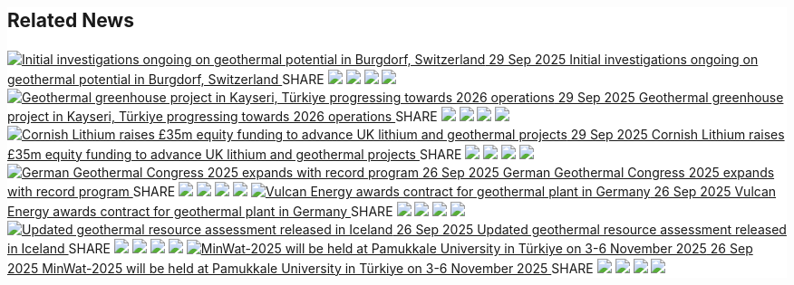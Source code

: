## Related News
[ ![Initial investigations ongoing on geothermal potential in Burgdorf, Switzerland](https://www.thinkgeoenergy.com/wp-content/uploads/2025/09/Burgdorf-von-oben-400x300.jpg) 29 Sep 2025 Initial investigations ongoing on geothermal potential in Burgdorf, Switzerland ](https://www.thinkgeoenergy.com/initial-investigations-ongoing-on-geothermal-potential-in-burgdorf-switzerland/)
SHARE
![](https://www.thinkgeoenergy.com/ahnsbeck-set-to-become-a-geothermal-showcase-project-for-lower-saxony-germany/) ![](https://www.thinkgeoenergy.com/ahnsbeck-set-to-become-a-geothermal-showcase-project-for-lower-saxony-germany/) ![](https://www.thinkgeoenergy.com/ahnsbeck-set-to-become-a-geothermal-showcase-project-for-lower-saxony-germany/) ![](https://www.thinkgeoenergy.com/ahnsbeck-set-to-become-a-geothermal-showcase-project-for-lower-saxony-germany/)
[ ![Geothermal greenhouse project in Kayseri, Türkiye progressing towards 2026 operations](https://www.thinkgeoenergy.com/wp-content/uploads/2025/09/Kayseri-drilling-400x225.png) 29 Sep 2025 Geothermal greenhouse project in Kayseri, Türkiye progressing towards 2026 operations ](https://www.thinkgeoenergy.com/geothermal-greenhouse-project-in-kayseri-turkiye-progressing-towards-2026-operations/)
SHARE
![](https://www.thinkgeoenergy.com/ahnsbeck-set-to-become-a-geothermal-showcase-project-for-lower-saxony-germany/) ![](https://www.thinkgeoenergy.com/ahnsbeck-set-to-become-a-geothermal-showcase-project-for-lower-saxony-germany/) ![](https://www.thinkgeoenergy.com/ahnsbeck-set-to-become-a-geothermal-showcase-project-for-lower-saxony-germany/) ![](https://www.thinkgeoenergy.com/ahnsbeck-set-to-become-a-geothermal-showcase-project-for-lower-saxony-germany/)
[ ![Cornish Lithium raises £35m equity funding to advance UK lithium and geothermal projects](https://www.thinkgeoenergy.com/wp-content/uploads/2025/09/Cornish-Lithium-demonstration-400x267.png) 29 Sep 2025 Cornish Lithium raises £35m equity funding to advance UK lithium and geothermal projects ](https://www.thinkgeoenergy.com/cornish-lithium-raises-35m-equity-funding-to-advance-uk-lithium-and-geothermal-projects/)
SHARE
![](https://www.thinkgeoenergy.com/ahnsbeck-set-to-become-a-geothermal-showcase-project-for-lower-saxony-germany/) ![](https://www.thinkgeoenergy.com/ahnsbeck-set-to-become-a-geothermal-showcase-project-for-lower-saxony-germany/) ![](https://www.thinkgeoenergy.com/ahnsbeck-set-to-become-a-geothermal-showcase-project-for-lower-saxony-germany/) ![](https://www.thinkgeoenergy.com/ahnsbeck-set-to-become-a-geothermal-showcase-project-for-lower-saxony-germany/)
[ ![German Geothermal Congress 2025 expands with record program](https://www.thinkgeoenergy.com/wp-content/uploads/2023/03/Frankfurt-am-Main-400x267.jpg) 26 Sep 2025 German Geothermal Congress 2025 expands with record program ](https://www.thinkgeoenergy.com/german-geothermal-congress-2025-expands-with-record-program/)
SHARE
![](https://www.thinkgeoenergy.com/ahnsbeck-set-to-become-a-geothermal-showcase-project-for-lower-saxony-germany/) ![](https://www.thinkgeoenergy.com/ahnsbeck-set-to-become-a-geothermal-showcase-project-for-lower-saxony-germany/) ![](https://www.thinkgeoenergy.com/ahnsbeck-set-to-become-a-geothermal-showcase-project-for-lower-saxony-germany/) ![](https://www.thinkgeoenergy.com/ahnsbeck-set-to-become-a-geothermal-showcase-project-for-lower-saxony-germany/)
[ ![Vulcan Energy awards contract for geothermal plant in Germany](https://www.thinkgeoenergy.com/wp-content/uploads/2025/05/Vercana-drilling-rig-2-400x208.png) 26 Sep 2025 Vulcan Energy awards contract for geothermal plant in Germany ](https://www.thinkgeoenergy.com/vulcan-energy-awards-contract-for-geothermal-plant-in-germany/)
SHARE
![](https://www.thinkgeoenergy.com/ahnsbeck-set-to-become-a-geothermal-showcase-project-for-lower-saxony-germany/) ![](https://www.thinkgeoenergy.com/ahnsbeck-set-to-become-a-geothermal-showcase-project-for-lower-saxony-germany/) ![](https://www.thinkgeoenergy.com/ahnsbeck-set-to-become-a-geothermal-showcase-project-for-lower-saxony-germany/) ![](https://www.thinkgeoenergy.com/ahnsbeck-set-to-become-a-geothermal-showcase-project-for-lower-saxony-germany/)
[ ![Updated geothermal resource assessment released in Iceland](https://www.thinkgeoenergy.com/wp-content/uploads/2022/07/Efri-Reykir-400x300.jpg) 26 Sep 2025 Updated geothermal resource assessment released in Iceland ](https://www.thinkgeoenergy.com/updated-geothermal-resource-assessment-released-in-iceland/)
SHARE
![](https://www.thinkgeoenergy.com/ahnsbeck-set-to-become-a-geothermal-showcase-project-for-lower-saxony-germany/) ![](https://www.thinkgeoenergy.com/ahnsbeck-set-to-become-a-geothermal-showcase-project-for-lower-saxony-germany/) ![](https://www.thinkgeoenergy.com/ahnsbeck-set-to-become-a-geothermal-showcase-project-for-lower-saxony-germany/) ![](https://www.thinkgeoenergy.com/ahnsbeck-set-to-become-a-geothermal-showcase-project-for-lower-saxony-germany/)
[ ![MinWat-2025 will be held at Pamukkale University in Türkiye on 3-6 November 2025](https://www.thinkgeoenergy.com/wp-content/uploads/2025/09/Minwat-2025-400x300.png) 26 Sep 2025 MinWat-2025 will be held at Pamukkale University in Türkiye on 3-6 November 2025 ](https://www.thinkgeoenergy.com/minwat-2025-will-be-held-at-pamukkale-university-in-turkiye-on-3-6-november-2025/)
SHARE
![](https://www.thinkgeoenergy.com/ahnsbeck-set-to-become-a-geothermal-showcase-project-for-lower-saxony-germany/) ![](https://www.thinkgeoenergy.com/ahnsbeck-set-to-become-a-geothermal-showcase-project-for-lower-saxony-germany/) ![](https://www.thinkgeoenergy.com/ahnsbeck-set-to-become-a-geothermal-showcase-project-for-lower-saxony-germany/) ![](https://www.thinkgeoenergy.com/ahnsbeck-set-to-become-a-geothermal-showcase-project-for-lower-saxony-germany/)